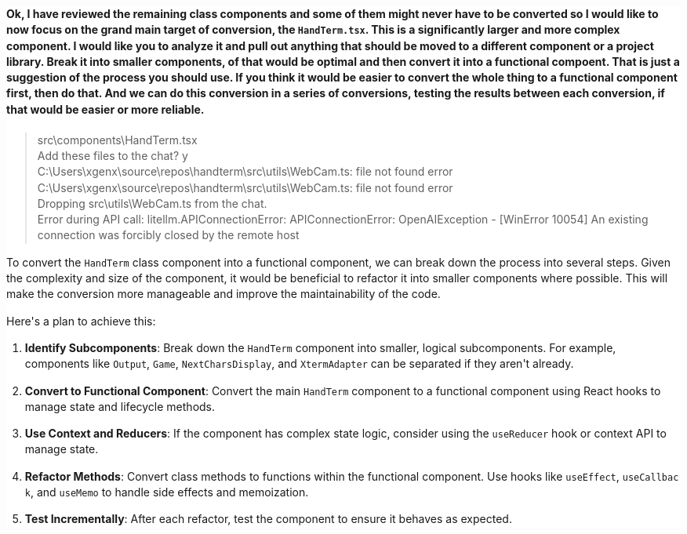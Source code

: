 #### Ok, I have reviewed the remaining class components and some of them might never have to be converted so I would like to now focus on the grand main target of conversion, the `HandTerm.tsx`. This is a significantly larger and more complex component. I would like you to analyze it and pull out anything that should be moved to a different component or a project library. Break it into smaller components, of that would be optimal and then convert it into a functional compoent. That is just a suggestion of the process you should use. If you think it would be easier to convert the whole thing to a functional component first, then do that. And we can do this conversion in a series of conversions, testing the results between each conversion, if that would be easier or more reliable.  
> src\components\HandTerm.tsx  
> Add these files to the chat? y  
> C:\Users\xgenx\source\repos\handterm\src\utils\WebCam.ts: file not found error  
> C:\Users\xgenx\source\repos\handterm\src\utils\WebCam.ts: file not found error  
> Dropping src\utils\WebCam.ts from the chat.  
> Error during API call: litellm.APIConnectionError: APIConnectionError: OpenAIException - [WinError 10054] An existing connection was forcibly closed by the remote host  

To convert the `HandTerm` class component into a functional component, we can break down the process into several steps. Given the complexity and size of the component, it would be beneficial to refactor it into smaller components where possible. This will make the conversion more manageable and improve the maintainability of the code.

Here's a plan to achieve this:

1. **Identify Subcomponents**: Break down the `HandTerm` component into smaller, logical subcomponents. For example, components like `Output`, `Game`, `NextCharsDisplay`, and `XtermAdapter` can be separated if they aren't already.

2. **Convert to Functional Component**: Convert the main `HandTerm` component to a functional component using React hooks to manage state and lifecycle methods.

3. **Use Context and Reducers**: If the component has complex state logic, consider using the `useReducer` hook or context API to manage state.

4. **Refactor Methods**: Convert class methods to functions within the functional component. Use hooks like `useEffect`, `useCallback`, and `useMemo` to handle side effects and memoization.

5. **Test Incrementally**: After each refactor, test the component to ensure it behaves as expected.

